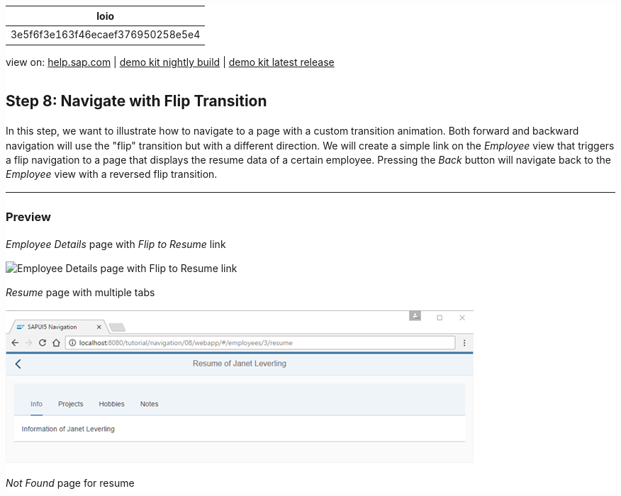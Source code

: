 | loio |
| -----|
| 3e5f6f3e163f46ecaef376950258e5e4 |

<div id="loio">

view on: [help.sap.com](https://help.sap.com/viewer/DRAFT/3237636b137e43519a20ad5513c49ccb/latest/en-US/3e5f6f3e163f46ecaef376950258e5e4.html) | [demo kit nightly build](https://openui5nightly.hana.ondemand.com/#/topic/3e5f6f3e163f46ecaef376950258e5e4) | [demo kit latest release](https://openui5.hana.ondemand.com/#/topic/3e5f6f3e163f46ecaef376950258e5e4)</div>


## Step 8: Navigate with Flip Transition

In this step, we want to illustrate how to navigate to a page with a custom transition animation. Both forward and backward navigation will use the "flip" transition but with a different direction. We will create a simple link on the *Employee* view that triggers a flip navigation to a page that displays the resume data of a certain employee. Pressing the *Back* button will navigate back to the *Employee* view with a reversed flip transition.

***

### Preview

   
  
*Employee Details* page with *Flip to Resume* link<a name="loio3e5f6f3e163f46ecaef376950258e5e4__fig_r1j_pst_mr"/>

 ![](loioe56a3f094dbd4b01b8f6a1e57e9366d5_LowRes.png "Employee Details page with Flip to Resume
					link") 

   
  
*Resume* page with multiple tabs<a name="loio3e5f6f3e163f46ecaef376950258e5e4__fig_kpz_tqn_ns"/>

 ![](loio6ab9122f07db475c892926ed86ece7f7_LowRes.png "Resume page with multiple tabs") 

   
  
*Not Found* page for resume<a name="loio3e5f6f3e163f46ecaef376950258e5e4__fig_lh1_5qn_ns"/>
